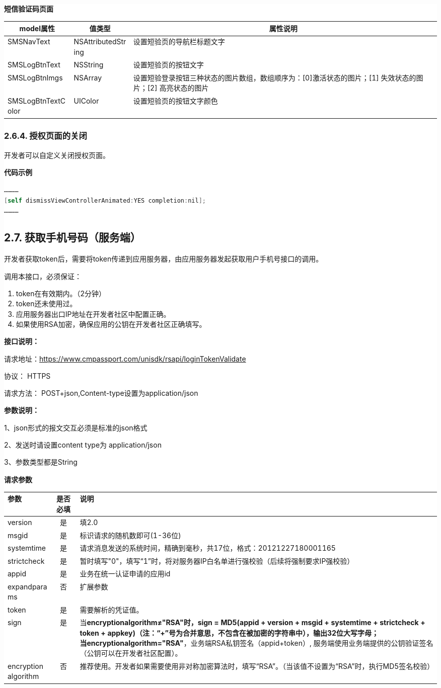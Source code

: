 **短信验证码页面**

| model属性          | 值类型             | 属性说明                                                     |
| ------------------ | ------------------ | ------------------------------------------------------------ |
| SMSNavText         | NSAttributedString | 设置短验页的导航栏标题文字                                   |
| SMSLogBtnText      | NSString           | 设置短验页的按钮文字                                         |
| SMSLogBtnImgs      | NSArray            | 设置短验登录按钮三种状态的图片数组，数组顺序为：[0]激活状态的图片；[1] 失效状态的图片；[2] 高亮状态的图片 |
| SMSLogBtnTextColor | UIColor            | 设置短验页的按钮文字颜色                                     |

### 2.6.4. 授权页面的关闭

开发者可以自定义关闭授权页面。

**代码示例**

```objective-c
…………
[self dismissViewControllerAnimated:YES completion:nil];
…………
```

## 2.7. 获取手机号码（服务端）

开发者获取token后，需要将token传递到应用服务器，由应用服务器发起获取用户手机号接口的调用。

调用本接口，必须保证：

1. token在有效期内。（2分钟）
2. token还未使用过。
3. 应用服务器出口IP地址在开发者社区中配置正确。
4. 如果使用RSA加密，确保应用的公钥在开发者社区正确填写。

**接口说明：**

请求地址：https://www.cmpassport.com/unisdk/rsapi/loginTokenValidate

协议： HTTPS 

请求方法： POST+json,Content-type设置为application/json

**参数说明：**

1、json形式的报文交互必须是标准的json格式

2、发送时请设置content type为 application/json

3、参数类型都是String

**请求参数**

| 参数                | 是否必填 | 说明                                                         |
| :------------------ | :------: | :----------------------------------------------------------- |
| version             |    是    | 填2.0                                                        |
| msgid               |    是    | 标识请求的随机数即可(1-36位)                                 |
| systemtime          |    是    | 请求消息发送的系统时间，精确到毫秒，共17位，格式：20121227180001165 |
| strictcheck         |    是    | 暂时填写"0"，填写“1”时，将对服务器IP白名单进行强校验（后续将强制要求IP强校验） |
| appid               |    是    | 业务在统一认证申请的应用id                                   |
| expandparams        |    否    | 扩展参数                                                     |
| token               |    是    | 需要解析的凭证值。                                           |
| sign                |    是    | 当**encryptionalgorithm≠"RSA"**时，sign = MD5(appid + version + msgid + systemtime + strictcheck + token + appkey)（注：“+”号为合并意思，不包含在被加密的字符串中），输出32位大写字母；</br>当**encryptionalgorithm="RSA"**，业务端RSA私钥签名（appid+token）, 服务端使用业务端提供的公钥验证签名（公钥可以在开发者社区配置）。 |
| encryptionalgorithm |    否    | 推荐使用。开发者如果需要使用非对称加密算法时，填写“RSA”。（当该值不设置为“RSA”时，执行MD5签名校验） |
